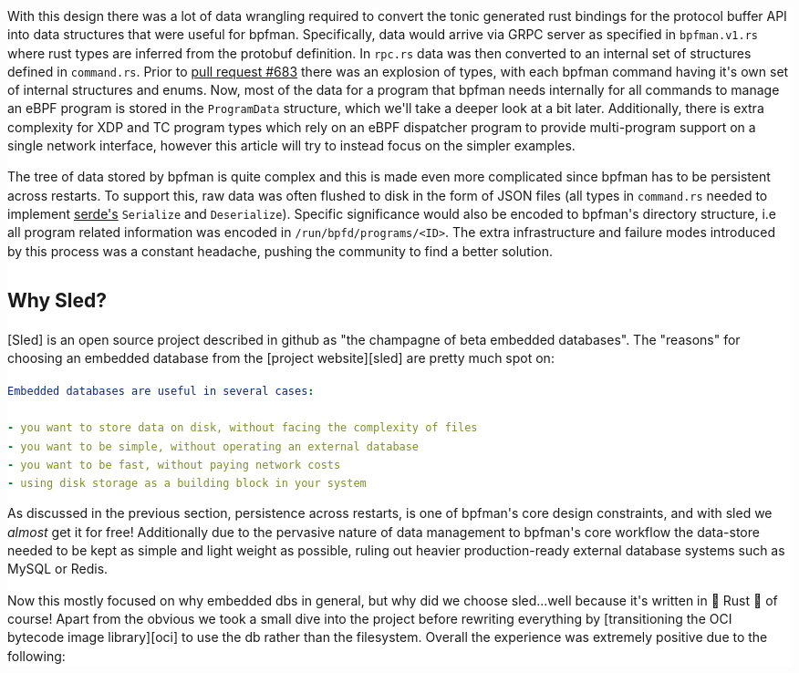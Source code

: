With this design there was a lot of data wrangling required to convert the
tonic generated rust bindings for the protocol buffer API into data
structures that were useful for bpfman. Specifically, data would arrive
via GRPC server as specified in `bpfman.v1.rs` where rust types are inferred
from the protobuf definition. In `rpc.rs` data was then converted to an
internal set of structures defined in `command.rs`.  Prior to [pull request #683]
there was an explosion of types, with each bpfman command having it's own set of
internal structures and enums.  Now, most of the data for a program that bpfman
needs internally for all commands to manage an eBPF program is stored in
the `ProgramData` structure, which we'll take a deeper look at a bit later.
Additionally, there is extra complexity for XDP and TC program types
which rely on an eBPF dispatcher program to provide multi-program support on
a single network interface, however this article will try to instead focus
on the simpler examples.

The tree of data stored by bpfman is quite complex and this is made even more
complicated since bpfman has to be persistent across restarts.
To support this, raw data was often flushed to disk in the form of JSON files
(all types in `command.rs` needed to implement [serde's] `Serialize` and
`Deserialize`). Specific significance would also be encoded to bpfman's
directory structure, i.e all program related information was encoded in
`/run/bpfd/programs/<ID>`. The extra infrastructure and failure modes introduced
by this process was a constant headache, pushing the community to find a better
solution.

[pull request #683]:https://github.com/bpfman/bpfman/pull/683
[serde's]:https://serde.rs/

## Why Sled?

[Sled] is an open source project described in github as "the champagne of beta
embedded databases". The "reasons" for choosing an embedded database from the
[project website][sled] are pretty much spot on:

```yaml
Embedded databases are useful in several cases:

- you want to store data on disk, without facing the complexity of files
- you want to be simple, without operating an external database
- you want to be fast, without paying network costs
- using disk storage as a building block in your system
```

As discussed in the previous section, persistence across restarts, is one of
bpfman's core design constraints, and with sled we *almost* get it for free!
Additionally due to the pervasive nature of data management to bpfman's core
workflow the data-store needed to be kept as simple and light weight as possible,
ruling out heavier production-ready external database systems such as MySQL or
Redis.

Now this mostly focused on why embedded dbs in general, but why did we choose
sled...well because it's written in :crab: Rust :crab: of course! Apart from the
obvious we took a small dive into the project before rewriting everything by
[transitioning the OCI bytecode image library][oci]
to use the db rather than the filesystem.  Overall the experience was extremely
positive due to the following:
